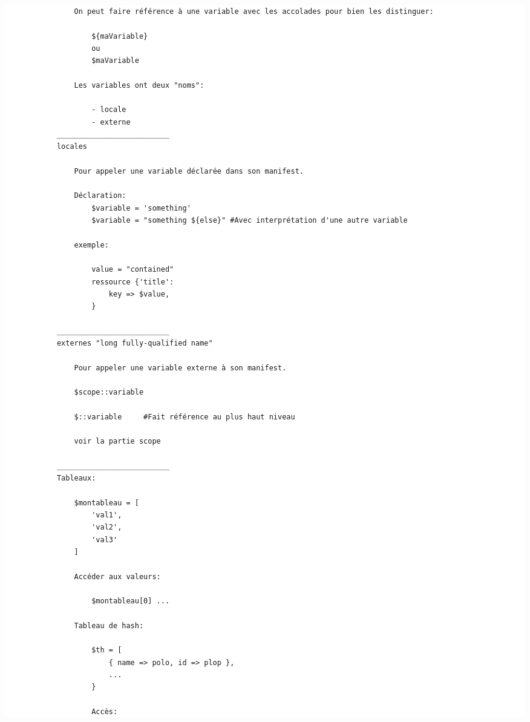                     On peut faire référence à une variable avec les accolades pour bien les distinguer:

                        ${maVariable}
                        ou 
                        $maVariable

                    Les variables ont deux "noms":

                        - locale
                        - externe
                __________________________
		        locales

                    Pour appeler une variable déclarée dans son manifest.

                    Déclaration:
                        $variable = 'something'
                        $variable = "something ${else}" #Avec interprétation d'une autre variable

                    exemple:
                        
                        value = "contained"
                        ressource {'title':
                            key => $value,
                        }

                __________________________
                externes "long fully-qualified name"

                    Pour appeler une variable externe à son manifest.

                    $scope::variable

                    $::variable     #Fait référence au plus haut niveau

                    voir la partie scope

                __________________________
                Tableaux:

                    $montableau = [
                        'val1',
                        'val2',
                        'val3'
                    ]

                    Accéder aux valeurs:

                        $montableau[0] ...

                    Tableau de hash:

                        $th = [
                            { name => polo, id => plop },
                            ...
                        }

                        Accès:
